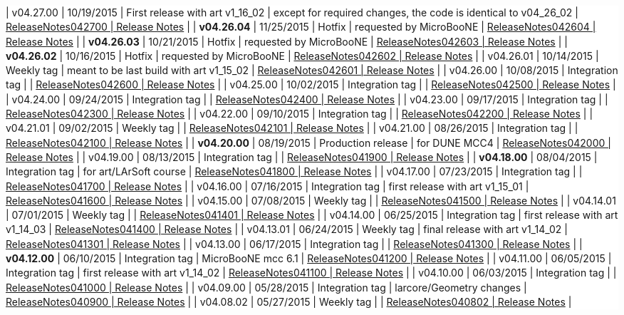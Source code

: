 | v04.27.00        | 10/19/2015 | First release with art v1_16_02 | except for required changes, the code is identical to v04_26_02 | [ReleaseNotes042700    | Release Notes](ReleaseNotes042700____|_Release_Notes) |
| **v04.26.04**    | 11/25/2015 | Hotfix                          | requested by MicroBooNE                                         | [ReleaseNotes042604    | Release Notes](ReleaseNotes042604____|_Release_Notes) |
| **v04.26.03**    | 10/21/2015 | Hotfix                          | requested by MicroBooNE                                         | [ReleaseNotes042603    | Release Notes](ReleaseNotes042603____|_Release_Notes) |
| **v04.26.02**    | 10/16/2015 | Hotfix                          | requested by MicroBooNE                                         | [ReleaseNotes042602    | Release Notes](ReleaseNotes042602____|_Release_Notes) |
| v04.26.01        | 10/14/2015 | Weekly tag                      | meant to be last build with art v1_15_02                        | [ReleaseNotes042601    | Release Notes](ReleaseNotes042601____|_Release_Notes) |
| v04.26.00        | 10/08/2015 | Integration tag                 |                                                                 | [ReleaseNotes042600    | Release Notes](ReleaseNotes042600____|_Release_Notes) |
| v04.25.00        | 10/02/2015 | Integration tag                 |                                                                 | [ReleaseNotes042500    | Release Notes](ReleaseNotes042500____|_Release_Notes) |
| v04.24.00        | 09/24/2015 | Integration tag                 |                                                                 | [ReleaseNotes042400    | Release Notes](ReleaseNotes042400____|_Release_Notes) |
| v04.23.00        | 09/17/2015 | Integration tag                 |                                                                 | [ReleaseNotes042300    | Release Notes](ReleaseNotes042300____|_Release_Notes) |
| v04.22.00        | 09/10/2015 | Integration tag                 |                                                                 | [ReleaseNotes042200    | Release Notes](ReleaseNotes042200____|_Release_Notes) |
| v04.21.01        | 09/02/2015 | Weekly tag                      |                                                                 | [ReleaseNotes042101    | Release Notes](ReleaseNotes042101____|_Release_Notes) |
| v04.21.00        | 08/26/2015 | Integration tag                 |                                                                 | [ReleaseNotes042100    | Release Notes](ReleaseNotes042100____|_Release_Notes) |
| **v04.20.00**    | 08/19/2015 | Production release              | for DUNE MCC4                                                   | [ReleaseNotes042000    | Release Notes](ReleaseNotes042000____|_Release_Notes) |
| v04.19.00        | 08/13/2015 | Integration tag                 |                                                                 | [ReleaseNotes041900    | Release Notes](ReleaseNotes041900____|_Release_Notes) |
| **v04.18.00**    | 08/04/2015 | Integration tag                 | for art/LArSoft course                                          | [ReleaseNotes041800    | Release Notes](ReleaseNotes041800____|_Release_Notes) |
| v04.17.00        | 07/23/2015 | Integration tag                 |                                                                 | [ReleaseNotes041700    | Release Notes](ReleaseNotes041700____|_Release_Notes) |
| v04.16.00        | 07/16/2015 | Integration tag                 | first release with art v1_15_01                                 | [ReleaseNotes041600    | Release Notes](ReleaseNotes041600____|_Release_Notes) |
| v04.15.00        | 07/08/2015 | Weekly tag                      |                                                                 | [ReleaseNotes041500    | Release Notes](ReleaseNotes041500____|_Release_Notes) |
| v04.14.01        | 07/01/2015 | Weekly tag                      |                                                                 | [ReleaseNotes041401    | Release Notes](ReleaseNotes041401____|_Release_Notes) |
| v04.14.00        | 06/25/2015 | Integration tag                 | first release with art v1_14_03                                 | [ReleaseNotes041400    | Release Notes](ReleaseNotes041400____|_Release_Notes) |
| v04.13.01        | 06/24/2015 | Weekly tag                      | final release with art v1_14_02                                 | [ReleaseNotes041301    | Release Notes](ReleaseNotes041301____|_Release_Notes) |
| v04.13.00        | 06/17/2015 | Integration tag                 |                                                                 | [ReleaseNotes041300    | Release Notes](ReleaseNotes041300____|_Release_Notes) |
| **v04.12.00**    | 06/10/2015 | Integration tag                 | MicroBooNE mcc 6.1                                              | [ReleaseNotes041200    | Release Notes](ReleaseNotes041200____|_Release_Notes) |
| v04.11.00        | 06/05/2015 | Integration tag                 | first release with art v1_14_02                                 | [ReleaseNotes041100    | Release Notes](ReleaseNotes041100____|_Release_Notes) |
| v04.10.00        | 06/03/2015 | Integration tag                 |                                                                 | [ReleaseNotes041000    | Release Notes](ReleaseNotes041000____|_Release_Notes) |
| v04.09.00        | 05/28/2015 | Integration tag                 | larcore/Geometry changes                                        | [ReleaseNotes040900    | Release Notes](ReleaseNotes040900____|_Release_Notes) |
| v04.08.02        | 05/27/2015 | Weekly tag                      |                                                                 | [ReleaseNotes040802    | Release Notes](ReleaseNotes040802____|_Release_Notes) |